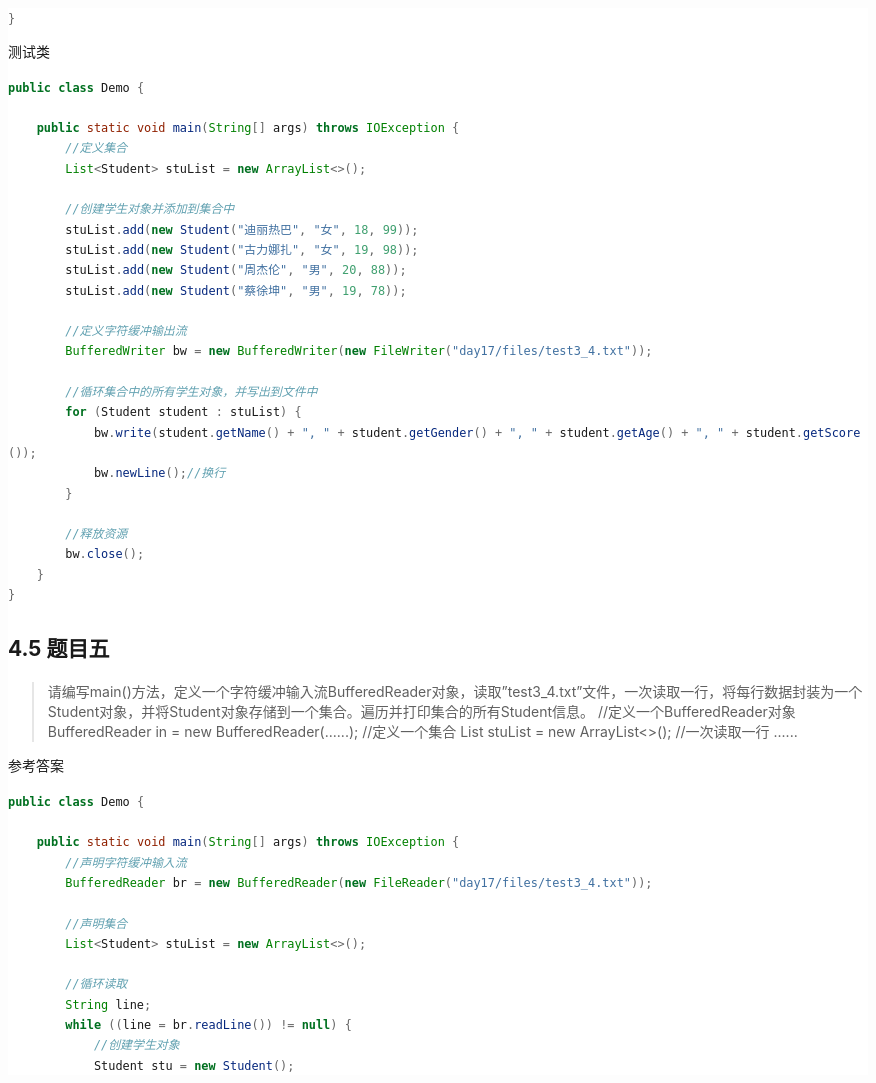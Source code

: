 ````java
}
````



测试类

```java
public class Demo {

    public static void main(String[] args) throws IOException {
        //定义集合
        List<Student> stuList = new ArrayList<>();

        //创建学生对象并添加到集合中
        stuList.add(new Student("迪丽热巴", "女", 18, 99));
        stuList.add(new Student("古力娜扎", "女", 19, 98));
        stuList.add(new Student("周杰伦", "男", 20, 88));
        stuList.add(new Student("蔡徐坤", "男", 19, 78));

        //定义字符缓冲输出流
        BufferedWriter bw = new BufferedWriter(new FileWriter("day17/files/test3_4.txt"));

        //循环集合中的所有学生对象，并写出到文件中
        for (Student student : stuList) {
            bw.write(student.getName() + ", " + student.getGender() + ", " + student.getAge() + ", " + student.getScore());
            bw.newLine();//换行
        }

        //释放资源
        bw.close();
    }
}
```



## 4.5 题目五

> 请编写main()方法，定义一个字符缓冲输入流BufferedReader对象，读取”test3_4.txt”文件，一次读取一行，将每行数据封装为一个Student对象，并将Student对象存储到一个集合。遍历并打印集合的所有Student信息。
> 		//定义一个BufferedReader对象
> 		BufferedReader in = new BufferedReader(......);
> 		//定义一个集合
> 		List<Student> stuList = new ArrayList<>();
> 		//一次读取一行
> 		......



参考答案

```java
public class Demo {
    
    public static void main(String[] args) throws IOException {
        //声明字符缓冲输入流
        BufferedReader br = new BufferedReader(new FileReader("day17/files/test3_4.txt"));

        //声明集合
        List<Student> stuList = new ArrayList<>();

        //循环读取
        String line;
        while ((line = br.readLine()) != null) {
            //创建学生对象
            Student stu = new Student();
```